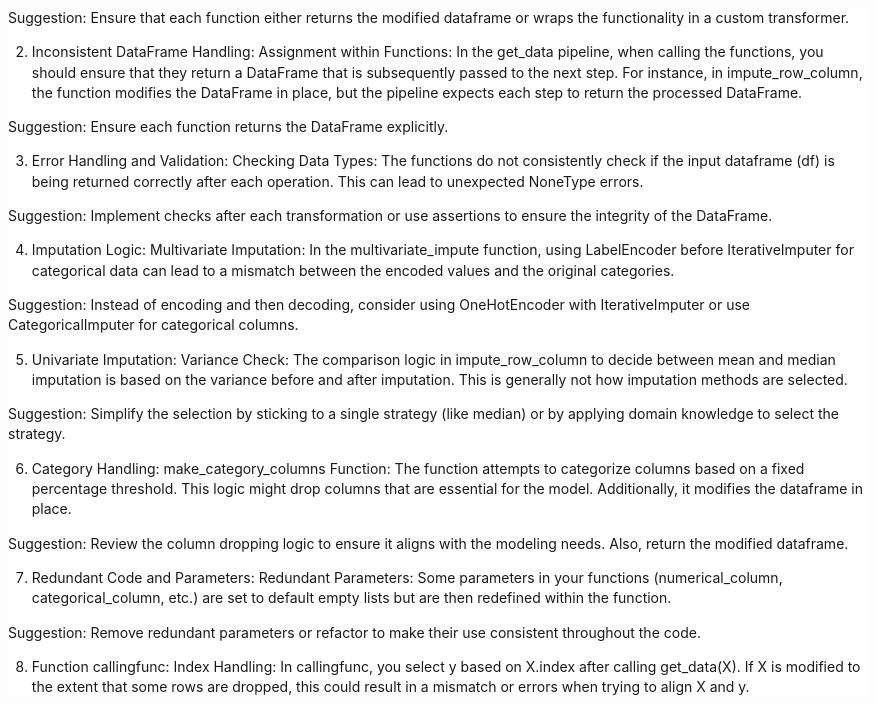 Suggestion: Ensure that each function either returns the modified dataframe or wraps the functionality in a custom transformer.

2. Inconsistent DataFrame Handling:
Assignment within Functions:
In the get_data pipeline, when calling the functions, you should ensure that they return a DataFrame that is subsequently passed to the next step. For instance, in impute_row_column, the function modifies the DataFrame in place, but the pipeline expects each step to return the processed DataFrame.

Suggestion: Ensure each function returns the DataFrame explicitly.

3. Error Handling and Validation:
Checking Data Types:
The functions do not consistently check if the input dataframe (df) is being returned correctly after each operation. This can lead to unexpected NoneType errors.

Suggestion: Implement checks after each transformation or use assertions to ensure the integrity of the DataFrame.

4. Imputation Logic:
Multivariate Imputation:
In the multivariate_impute function, using LabelEncoder before IterativeImputer for categorical data can lead to a mismatch between the encoded values and the original categories.

Suggestion: Instead of encoding and then decoding, consider using OneHotEncoder with IterativeImputer or use CategoricalImputer for categorical columns.

5. Univariate Imputation:
Variance Check:
The comparison logic in impute_row_column to decide between mean and median imputation is based on the variance before and after imputation. This is generally not how imputation methods are selected.

Suggestion: Simplify the selection by sticking to a single strategy (like median) or by applying domain knowledge to select the strategy.

6. Category Handling:
make_category_columns Function:
The function attempts to categorize columns based on a fixed percentage threshold. This logic might drop columns that are essential for the model. Additionally, it modifies the dataframe in place.

Suggestion: Review the column dropping logic to ensure it aligns with the modeling needs. Also, return the modified dataframe.

7. Redundant Code and Parameters:
Redundant Parameters:
Some parameters in your functions (numerical_column, categorical_column, etc.) are set to default empty lists but are then redefined within the function.

Suggestion: Remove redundant parameters or refactor to make their use consistent throughout the code.

8. Function callingfunc:
Index Handling:
In callingfunc, you select y based on X.index after calling get_data(X). If X is modified to the extent that some rows are dropped, this could result in a mismatch or errors when trying to align X and y.
